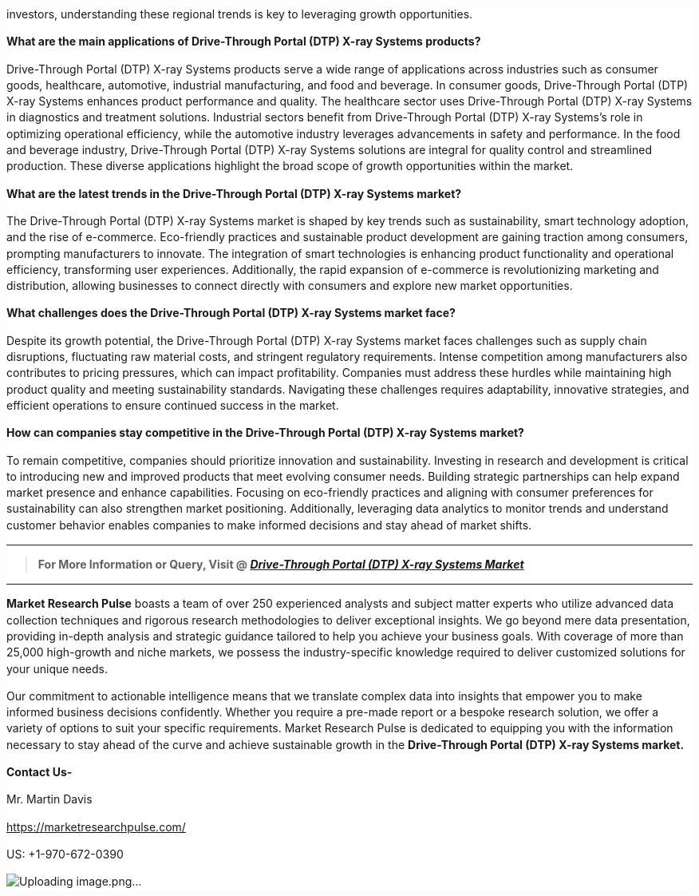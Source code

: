 investors, understanding these regional trends is key to leveraging growth opportunities.</p><p><strong>What are the main applications of Drive-Through Portal (DTP) X-ray Systems products?</strong></p><p>Drive-Through Portal (DTP) X-ray Systems products serve a wide range of applications across industries such as consumer goods, healthcare, automotive, industrial manufacturing, and food and beverage. In consumer goods, Drive-Through Portal (DTP) X-ray Systems enhances product performance and quality. The healthcare sector uses Drive-Through Portal (DTP) X-ray Systems in diagnostics and treatment solutions. Industrial sectors benefit from Drive-Through Portal (DTP) X-ray Systems&rsquo;s role in optimizing operational efficiency, while the automotive industry leverages advancements in safety and performance. In the food and beverage industry, Drive-Through Portal (DTP) X-ray Systems solutions are integral for quality control and streamlined production. These diverse applications highlight the broad scope of growth opportunities within the market.</p><p><strong>What are the latest trends in the Drive-Through Portal (DTP) X-ray Systems market?</strong></p><p>The Drive-Through Portal (DTP) X-ray Systems market is shaped by key trends such as sustainability, smart technology adoption, and the rise of e-commerce. Eco-friendly practices and sustainable product development are gaining traction among consumers, prompting manufacturers to innovate. The integration of smart technologies is enhancing product functionality and operational efficiency, transforming user experiences. Additionally, the rapid expansion of e-commerce is revolutionizing marketing and distribution, allowing businesses to connect directly with consumers and explore new market opportunities.</p><p><strong>What challenges does the Drive-Through Portal (DTP) X-ray Systems market face?</strong></p><p>Despite its growth potential, the Drive-Through Portal (DTP) X-ray Systems market faces challenges such as supply chain disruptions, fluctuating raw material costs, and stringent regulatory requirements. Intense competition among manufacturers also contributes to pricing pressures, which can impact profitability. Companies must address these hurdles while maintaining high product quality and meeting sustainability standards. Navigating these challenges requires adaptability, innovative strategies, and efficient operations to ensure continued success in the market.</p><p><strong>How can companies stay competitive in the Drive-Through Portal (DTP) X-ray Systems market?</strong></p><p>To remain competitive, companies should prioritize innovation and sustainability. Investing in research and development is critical to introducing new and improved products that meet evolving consumer needs. Building strategic partnerships can help expand market presence and enhance capabilities. Focusing on eco-friendly practices and aligning with consumer preferences for sustainability can also strengthen market positioning. Additionally, leveraging data analytics to monitor trends and understand customer behavior enables companies to make informed decisions and stay ahead of market shifts.</p><hr /><blockquote><p><strong>For More Information or Query, Visit @&nbsp;<em><a href="https://marketresearchpulse.com/report/51890/drive-through-portal-dtp-x-ray-systems-market?utm_source=Linkedin&utm_medium=027">Drive-Through Portal (DTP) X-ray Systems Market</a></em></strong></p></blockquote><hr /><p><strong>Market Research Pulse</strong> boasts a team of over 250 experienced analysts and subject matter experts who utilize advanced data collection techniques and rigorous research methodologies to deliver exceptional insights. We go beyond mere data presentation, providing in-depth analysis and strategic guidance tailored to help you achieve your business goals. With coverage of more than 25,000 high-growth and niche markets, we possess the industry-specific knowledge required to deliver customized solutions for your unique needs.</p><p>Our commitment to actionable intelligence means that we translate complex data into insights that empower you to make informed business decisions confidently. Whether you require a pre-made report or a bespoke research solution, we offer a variety of options to suit your specific requirements. Market Research Pulse is dedicated to equipping you with the information necessary to stay ahead of the curve and achieve sustainable growth in the <strong>Drive-Through Portal (DTP) X-ray Systems market.</strong></p><p><strong>Contact Us-</strong></p><p>Mr. Martin Davis</p><p>https://marketresearchpulse.com/</p><p>US: +1-970-672-0390</p>
![Uploading image.png…]()
